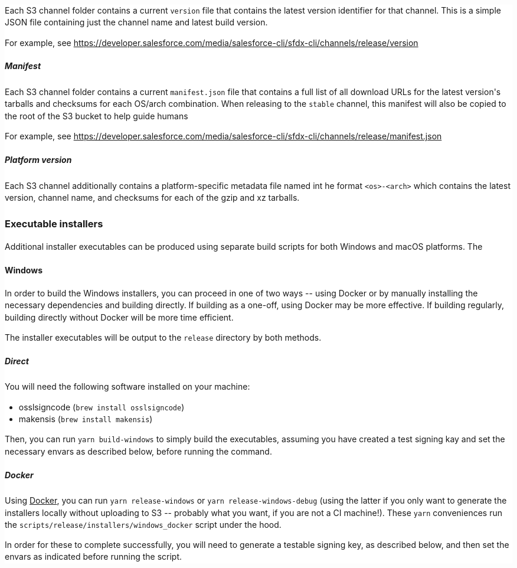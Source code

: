 Each S3 channel folder contains a current `version` file that contains the latest version identifier for that channel. This is a simple JSON file containing just the channel name and latest build version.

For example, see https://developer.salesforce.com/media/salesforce-cli/sfdx-cli/channels/release/version

##### Manifest

Each S3 channel folder contains a current `manifest.json` file that contains a full list of all download URLs for the latest version's tarballs and checksums for each OS/arch combination. When releasing to the `stable` channel, this manifest will also be copied to the root of the S3 bucket to help guide humans

For example, see https://developer.salesforce.com/media/salesforce-cli/sfdx-cli/channels/release/manifest.json

##### Platform version

Each S3 channel additionally contains a platform-specific metadata file named int he format `<os>-<arch>` which contains the latest version, channel name, and checksums for each of the gzip and xz tarballs.

### Executable installers

Additional installer executables can be produced using separate build scripts for both Windows and macOS platforms. The

#### Windows

In order to build the Windows installers, you can proceed in one of two ways -- using Docker or by manually installing the necessary dependencies and building directly. If building as a one-off, using Docker may be more effective. If building regularly, building directly without Docker will be more time efficient.

The installer executables will be output to the `release` directory by both methods.

##### Direct

You will need the following software installed on your machine:

- osslsigncode (`brew install osslsigncode`)
- makensis (`brew install makensis`)

Then, you can run `yarn build-windows` to simply build the executables, assuming you have created a test signing kay and set the necessary envars as described below, before running the command.

##### Docker

Using [Docker](https://www.docker.com/docker-mac), you can run `yarn release-windows` or `yarn release-windows-debug` (using the latter if you only want to generate the installers locally without uploading to S3 -- probably what you want, if you are not a CI machine!). These `yarn` conveniences run the `scripts/release/installers/windows_docker` script under the hood.

In order for these to complete successfully, you will need to generate a testable signing key, as described below, and then set the envars as indicated before running the script.
